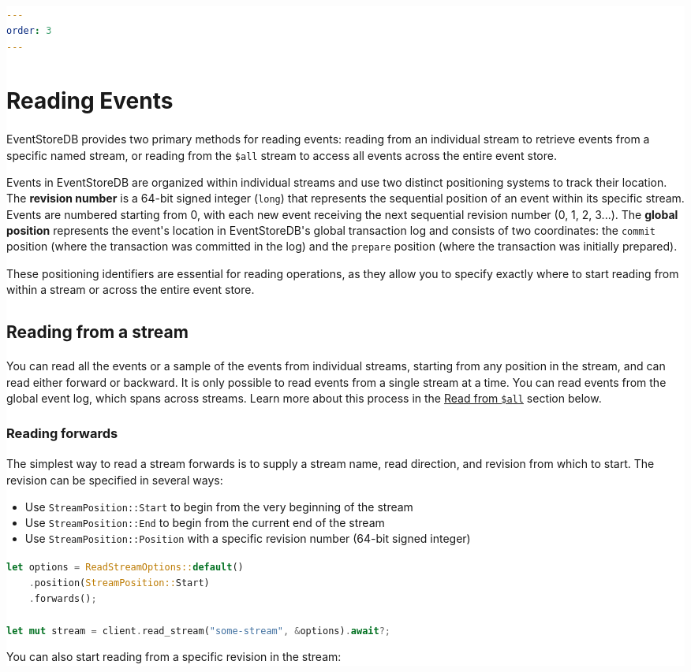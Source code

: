 ```yaml
---
order: 3
---
```


# Reading Events

EventStoreDB provides two primary methods for reading events: reading from an
individual stream to retrieve events from a specific named stream, or reading
from the `$all` stream to access all events across the entire event store.

Events in EventStoreDB are organized within individual streams and use two
distinct positioning systems to track their location. The **revision number** is
a 64-bit signed integer (`long`) that represents the sequential position of an
event within its specific stream. Events are numbered starting from 0, with each
new event receiving the next sequential revision number (0, 1, 2, 3...). The
**global position** represents the event's location in EventStoreDB's global
transaction log and consists of two coordinates: the `commit` position (where
the transaction was committed in the log) and the `prepare` position (where the
transaction was initially prepared).

These positioning identifiers are essential for reading operations, as they
allow you to specify exactly where to start reading from within a stream or
across the entire event store.

## Reading from a stream

You can read all the events or a sample of the events from individual streams,
starting from any position in the stream, and can read either forward or
backward. It is only possible to read events from a single stream at a time. You
can read events from the global event log, which spans across streams. Learn
more about this process in the [Read from `$all`](#reading-from-the-all-stream)
section below.

### Reading forwards

The simplest way to read a stream forwards is to supply a stream name, read
direction, and revision from which to start. The revision can be specified in several ways:

- Use `StreamPosition::Start` to begin from the very beginning of the stream
- Use `StreamPosition::End` to begin from the current end of the stream
- Use `StreamPosition::Position` with a specific revision number (64-bit signed integer)

```rs
let options = ReadStreamOptions::default()
    .position(StreamPosition::Start)
    .forwards();

let mut stream = client.read_stream("some-stream", &options).await?;
```

You can also start reading from a specific revision in the stream:

